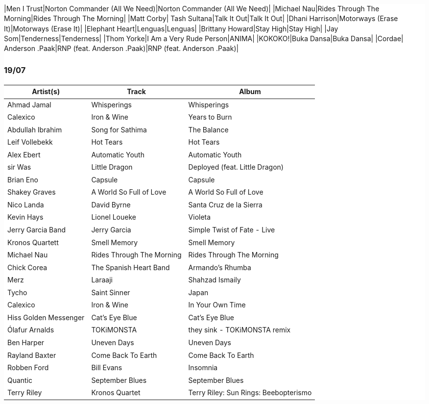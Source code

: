 |Men I Trust|Norton Commander (All We Need)|Norton Commander (All We Need)|
|Michael Nau|Rides Through The Morning|Rides Through The Morning|
|Matt Corby| Tash Sultana|Talk It Out|Talk It Out|
|Dhani Harrison|Motorways (Erase It)|Motorways (Erase It)|
|Elephant Heart|Lenguas|Lenguas|
|Brittany Howard|Stay High|Stay High|
|Jay Som|Tenderness|Tenderness|
|Thom Yorke|I Am a Very Rude Person|ANIMA|
|KOKOKO!|Buka Dansa|Buka Dansa|
|Cordae| Anderson .Paak|RNP (feat. Anderson .Paak)|RNP (feat. Anderson .Paak)|

### 19/07

|Artist(s)|Track|Album|
|---|---|---|
|Ahmad Jamal|Whisperings|Whisperings|
|Calexico| Iron & Wine|Years to Burn|Years to Burn|
|Abdullah Ibrahim|Song for Sathima|The Balance|
|Leif Vollebekk|Hot Tears|Hot Tears|
|Alex Ebert|Automatic Youth|Automatic Youth|
|sir Was| Little Dragon|Deployed (feat. Little Dragon)|Deployed (feat. Little Dragon)|
|Brian Eno|Capsule|Capsule|
|Shakey Graves|A World So Full of Love|A World So Full of Love|
|Nico Landa| David Byrne|Santa Cruz de la Sierra|Santa Cruz de la Sierra|
|Kevin Hays| Lionel Loueke|Violeta|Violeta|
|Jerry Garcia Band| Jerry Garcia|Simple Twist of Fate - Live|Simple Twist of Fate|
|Kronos Quartett|Smell Memory|Smell Memory|
|Michael Nau|Rides Through The Morning|Rides Through The Morning|
|Chick Corea| The Spanish Heart Band|Armando’s Rhumba|Antidote|
|Merz| Laraaji| Shahzad Ismaily|Monastic Cafe|Dreams of Sleep and Wakes of Sound|
|Tycho| Saint Sinner|Japan|Japan|
|Calexico| Iron & Wine|In Your Own Time|Years to Burn|
|Hiss Golden Messenger|Cat’s Eye Blue|Cat’s Eye Blue|
|Ólafur Arnalds| TOKiMONSTA|they sink - TOKiMONSTA remix|they sink|
|Ben Harper|Uneven Days|Uneven Days|
|Rayland Baxter|Come Back To Earth|Come Back To Earth|
|Robben Ford| Bill Evans|Insomnia|Insomnia|
|Quantic|September Blues|September Blues|
|Terry Riley| Kronos Quartet|Terry Riley: Sun Rings: Beebopterismo|Terry Riley: Sun Rings - Beebopterismo|